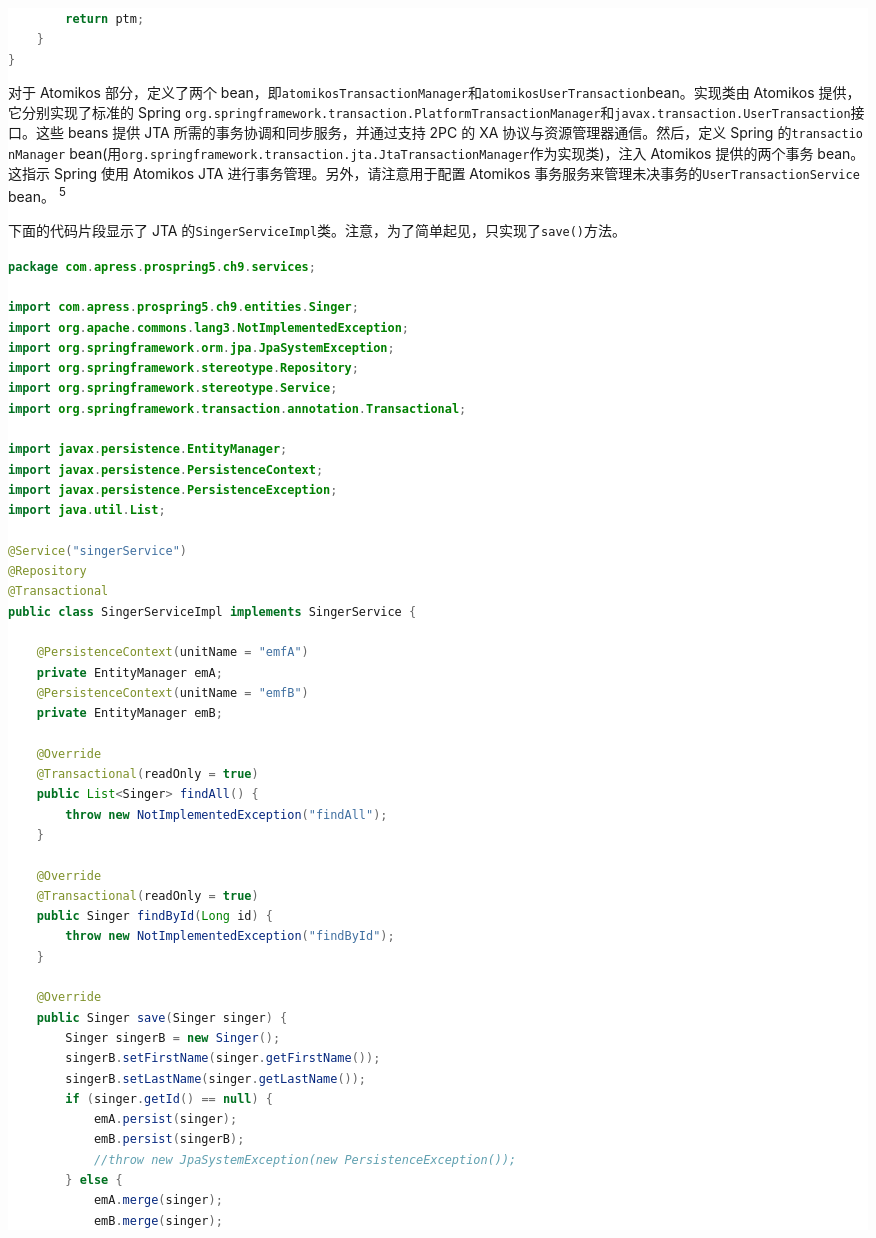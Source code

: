 ```java
        return ptm;
    }
}

```

对于 Atomikos 部分，定义了两个 bean，即`atomikosTransactionManager`和`atomikosUserTransaction`bean。实现类由 Atomikos 提供，它分别实现了标准的 Spring `org.springframework.transaction.PlatformTransactionManager`和`javax.transaction.UserTransaction`接口。这些 beans 提供 JTA 所需的事务协调和同步服务，并通过支持 2PC 的 XA 协议与资源管理器通信。然后，定义 Spring 的`transactionManager` bean(用`org.springframework.transaction.jta.JtaTransactionManager`作为实现类)，注入 Atomikos 提供的两个事务 bean。这指示 Spring 使用 Atomikos JTA 进行事务管理。另外，请注意用于配置 Atomikos 事务服务来管理未决事务的`UserTransactionService` bean。 <sup>5</sup>

下面的代码片段显示了 JTA 的`SingerServiceImpl`类。注意，为了简单起见，只实现了`save()`方法。

```java
package com.apress.prospring5.ch9.services;

import com.apress.prospring5.ch9.entities.Singer;
import org.apache.commons.lang3.NotImplementedException;
import org.springframework.orm.jpa.JpaSystemException;
import org.springframework.stereotype.Repository;
import org.springframework.stereotype.Service;
import org.springframework.transaction.annotation.Transactional;

import javax.persistence.EntityManager;
import javax.persistence.PersistenceContext;
import javax.persistence.PersistenceException;
import java.util.List;

@Service("singerService")
@Repository
@Transactional
public class SingerServiceImpl implements SingerService {

    @PersistenceContext(unitName = "emfA")
    private EntityManager emA;
    @PersistenceContext(unitName = "emfB")
    private EntityManager emB;

    @Override
    @Transactional(readOnly = true)
    public List<Singer> findAll() {
        throw new NotImplementedException("findAll");
    }

    @Override
    @Transactional(readOnly = true)
    public Singer findById(Long id) {
        throw new NotImplementedException("findById");
    }

    @Override
    public Singer save(Singer singer) {
        Singer singerB = new Singer();
        singerB.setFirstName(singer.getFirstName());
        singerB.setLastName(singer.getLastName());
        if (singer.getId() == null) {
            emA.persist(singer);
            emB.persist(singerB);
            //throw new JpaSystemException(new PersistenceException());
        } else {
            emA.merge(singer);
            emB.merge(singer);
```